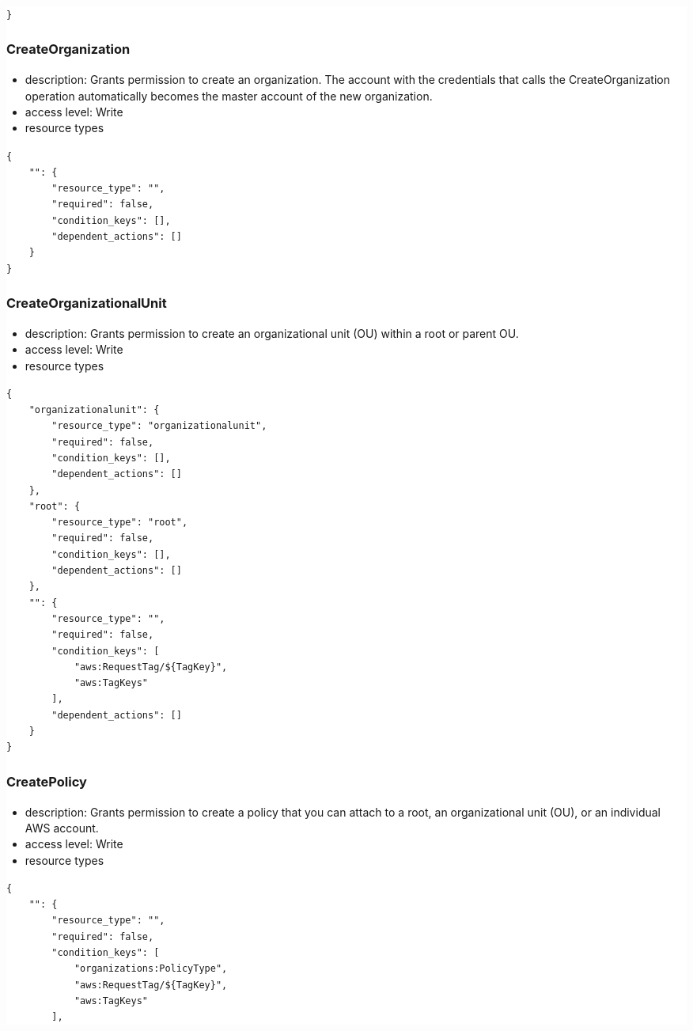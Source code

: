 ```
}
```
### CreateOrganization
- description: Grants permission to create an organization. The account with the credentials that calls the CreateOrganization operation automatically becomes the master account of the new organization.
- access level: Write
- resource types
```
{
    "": {
        "resource_type": "",
        "required": false,
        "condition_keys": [],
        "dependent_actions": []
    }
}
```
### CreateOrganizationalUnit
- description: Grants permission to create an organizational unit (OU) within a root or parent OU.
- access level: Write
- resource types
```
{
    "organizationalunit": {
        "resource_type": "organizationalunit",
        "required": false,
        "condition_keys": [],
        "dependent_actions": []
    },
    "root": {
        "resource_type": "root",
        "required": false,
        "condition_keys": [],
        "dependent_actions": []
    },
    "": {
        "resource_type": "",
        "required": false,
        "condition_keys": [
            "aws:RequestTag/${TagKey}",
            "aws:TagKeys"
        ],
        "dependent_actions": []
    }
}
```
### CreatePolicy
- description: Grants permission to create a policy that you can attach to a root, an organizational unit (OU), or an individual AWS account.
- access level: Write
- resource types
```
{
    "": {
        "resource_type": "",
        "required": false,
        "condition_keys": [
            "organizations:PolicyType",
            "aws:RequestTag/${TagKey}",
            "aws:TagKeys"
        ],
```